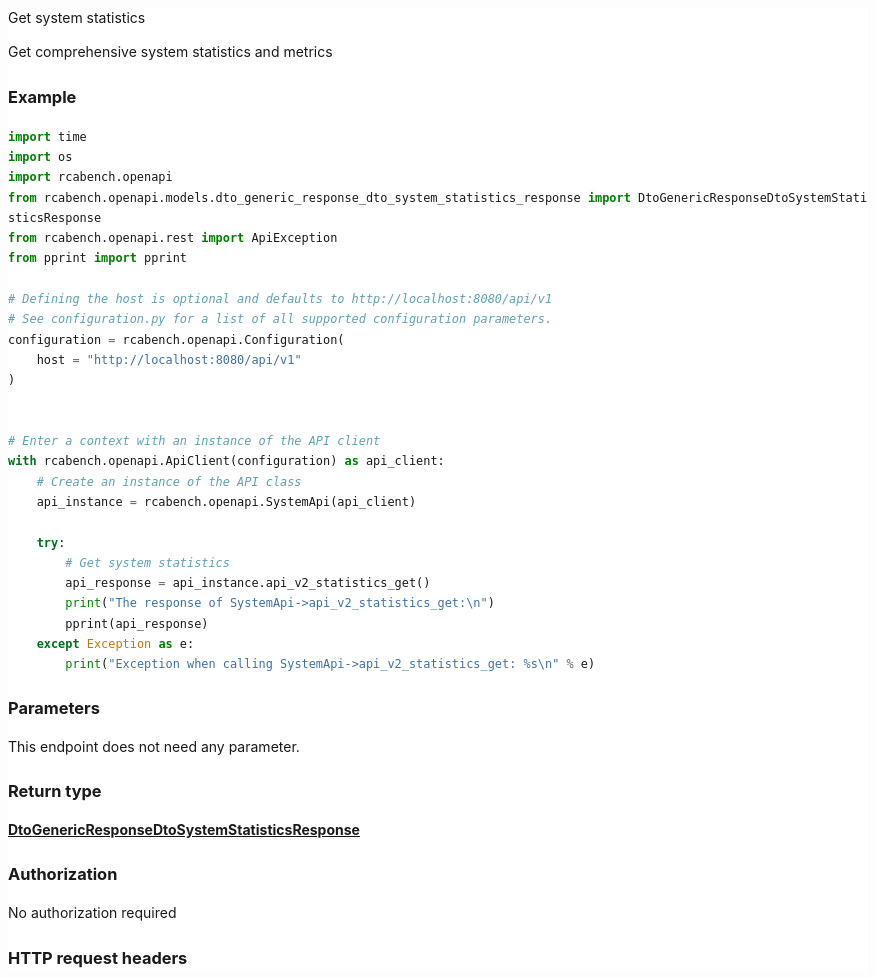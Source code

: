 Get system statistics

Get comprehensive system statistics and metrics

### Example


```python
import time
import os
import rcabench.openapi
from rcabench.openapi.models.dto_generic_response_dto_system_statistics_response import DtoGenericResponseDtoSystemStatisticsResponse
from rcabench.openapi.rest import ApiException
from pprint import pprint

# Defining the host is optional and defaults to http://localhost:8080/api/v1
# See configuration.py for a list of all supported configuration parameters.
configuration = rcabench.openapi.Configuration(
    host = "http://localhost:8080/api/v1"
)


# Enter a context with an instance of the API client
with rcabench.openapi.ApiClient(configuration) as api_client:
    # Create an instance of the API class
    api_instance = rcabench.openapi.SystemApi(api_client)

    try:
        # Get system statistics
        api_response = api_instance.api_v2_statistics_get()
        print("The response of SystemApi->api_v2_statistics_get:\n")
        pprint(api_response)
    except Exception as e:
        print("Exception when calling SystemApi->api_v2_statistics_get: %s\n" % e)
```



### Parameters

This endpoint does not need any parameter.

### Return type

[**DtoGenericResponseDtoSystemStatisticsResponse**](DtoGenericResponseDtoSystemStatisticsResponse.md)

### Authorization

No authorization required

### HTTP request headers
